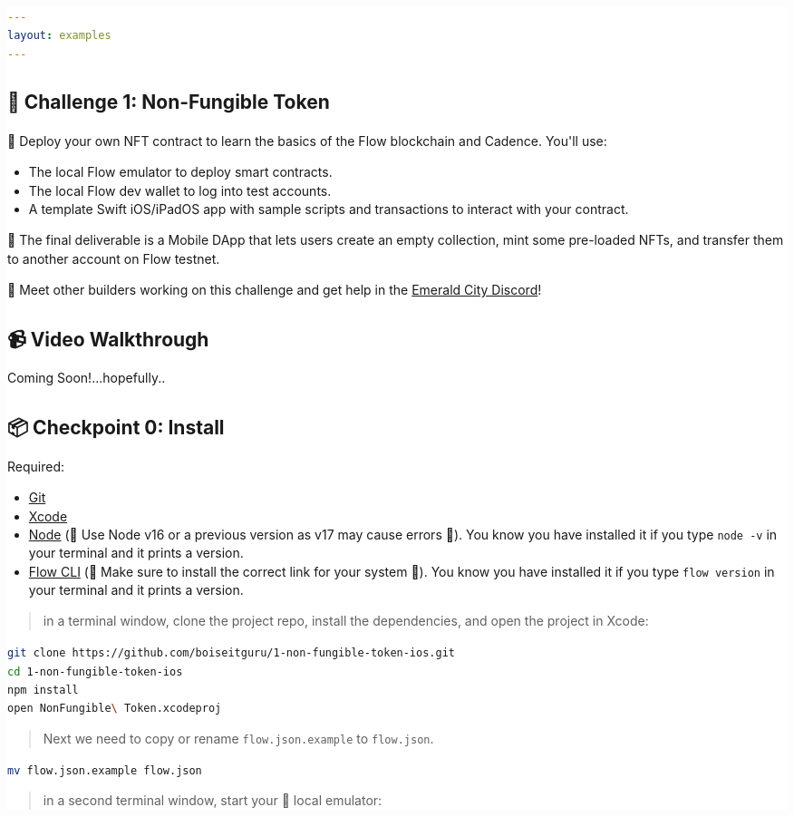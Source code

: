 ```yaml
---
layout: examples
---
```


## 🚩 Challenge 1: Non-Fungible Token

🎫 Deploy your own NFT contract to learn the basics of the Flow blockchain and Cadence. You'll use:

- The local Flow emulator to deploy smart contracts.
- The local Flow dev wallet to log into test accounts.
- A template Swift iOS/iPadOS app with sample scripts and transactions to interact with your contract.

🌟 The final deliverable is a Mobile DApp that lets users create an empty collection, mint some pre-loaded NFTs, and transfer them to another account on Flow testnet.

💬 Meet other builders working on this challenge and get help in the [Emerald City Discord](https://discord.gg/emeraldcity)!

## 📹 Video Walkthrough

Coming Soon!...hopefully..

## 📦 Checkpoint 0: Install

Required:

- [Git](https://git-scm.com/downloads)
- [Xcode](https://apps.apple.com/us/app/xcode/id497799835?mt=12)
- [Node](https://nodejs.org/dist/latest-v16.x/) (🧨 Use Node v16 or a previous version as v17 may cause errors 🧨). You know you have installed it if you type `node -v` in your terminal and it prints a version.
- [Flow CLI](https://docs.onflow.org/flow-cli/install/) (🧨 Make sure to install the correct link for your system 🧨). You know you have installed it if you type `flow version` in your terminal and it prints a version.

> in a terminal window, clone the project repo, install the dependencies, and open the project in Xcode:

```sh
git clone https://github.com/boiseitguru/1-non-fungible-token-ios.git
cd 1-non-fungible-token-ios
npm install
open NonFungible\ Token.xcodeproj
```

> Next we need to copy or rename `flow.json.example` to `flow.json`.

```sh
mv flow.json.example flow.json
```

> in a second terminal window, start your 👷‍ local emulator:
